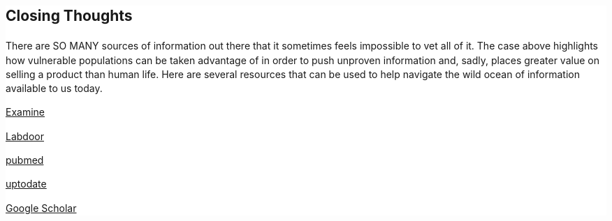 ## Closing Thoughts

There are SO MANY sources of information out there that it sometimes feels impossible to vet all of it. The case above highlights how vulnerable populations can be taken advantage of in order to push unproven information and, sadly, places greater value on selling a product than human life. Here are several resources that can be used to help navigate the wild ocean of information available to us today. 

[Examine](https://examine.com)

[Labdoor](https://labdoor.com/review?q=Inositol)

[pubmed](https://www.ncbi.nlm.nih.gov/pubmed/)

[uptodate](https://www.uptodate.com/home)

[Google Scholar](https://scholar.google.com/)